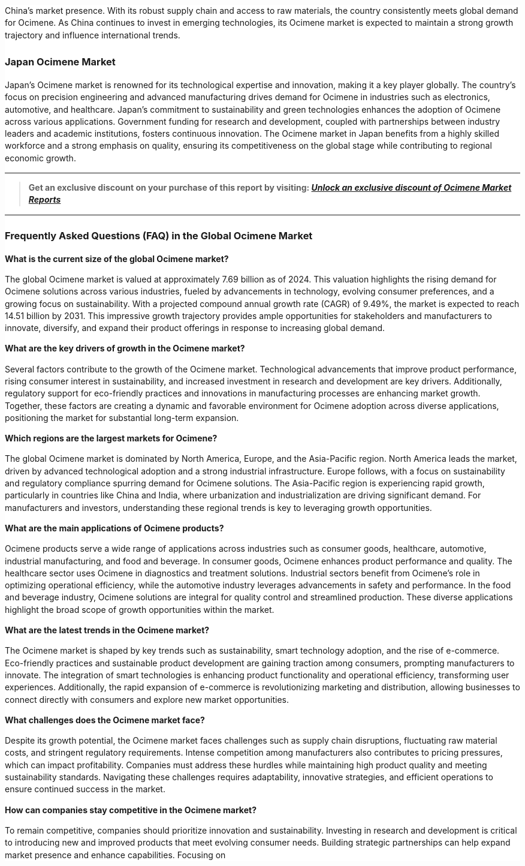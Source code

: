China&rsquo;s market presence. With its robust supply chain and access to raw materials, the country consistently meets global demand for Ocimene. As China continues to invest in emerging technologies, its Ocimene market is expected to maintain a strong growth trajectory and influence international trends.</p><h3>Japan Ocimene Market</h3><p>Japan&rsquo;s Ocimene market is renowned for its technological expertise and innovation, making it a key player globally. The country&rsquo;s focus on precision engineering and advanced manufacturing drives demand for Ocimene in industries such as electronics, automotive, and healthcare. Japan&rsquo;s commitment to sustainability and green technologies enhances the adoption of Ocimene across various applications. Government funding for research and development, coupled with partnerships between industry leaders and academic institutions, fosters continuous innovation. The Ocimene market in Japan benefits from a highly skilled workforce and a strong emphasis on quality, ensuring its competitiveness on the global stage while contributing to regional economic growth.</p><hr /><blockquote><p><strong>Get an exclusive discount on your purchase of this report by visiting: <em><a href="://marketresearchpulse.com/ask-for-discount/21493?utm_source=Github&amp;utm_medium=0116">Unlock an exclusive discount of Ocimene Market Reports</a></em>&nbsp;</strong></p></blockquote><hr /><h3>Frequently Asked Questions (FAQ) in the Global Ocimene Market</h3><p><strong>What is the current size of the global Ocimene market?</strong></p><p>The global Ocimene market is valued at approximately 7.69 billion as of 2024. This valuation highlights the rising demand for Ocimene solutions across various industries, fueled by advancements in technology, evolving consumer preferences, and a growing focus on sustainability. With a projected compound annual growth rate (CAGR) of 9.49%, the market is expected to reach 14.51 billion by 2031. This impressive growth trajectory provides ample opportunities for stakeholders and manufacturers to innovate, diversify, and expand their product offerings in response to increasing global demand.</p><p><strong>What are the key drivers of growth in the Ocimene market?</strong></p><p>Several factors contribute to the growth of the Ocimene market. Technological advancements that improve product performance, rising consumer interest in sustainability, and increased investment in research and development are key drivers. Additionally, regulatory support for eco-friendly practices and innovations in manufacturing processes are enhancing market growth. Together, these factors are creating a dynamic and favorable environment for Ocimene adoption across diverse applications, positioning the market for substantial long-term expansion.</p><p><strong>Which regions are the largest markets for Ocimene?</strong></p><p>The global Ocimene market is dominated by North America, Europe, and the Asia-Pacific region. North America leads the market, driven by advanced technological adoption and a strong industrial infrastructure. Europe follows, with a focus on sustainability and regulatory compliance spurring demand for Ocimene solutions. The Asia-Pacific region is experiencing rapid growth, particularly in countries like China and India, where urbanization and industrialization are driving significant demand. For manufacturers and investors, understanding these regional trends is key to leveraging growth opportunities.</p><p><strong>What are the main applications of Ocimene products?</strong></p><p>Ocimene products serve a wide range of applications across industries such as consumer goods, healthcare, automotive, industrial manufacturing, and food and beverage. In consumer goods, Ocimene enhances product performance and quality. The healthcare sector uses Ocimene in diagnostics and treatment solutions. Industrial sectors benefit from Ocimene&rsquo;s role in optimizing operational efficiency, while the automotive industry leverages advancements in safety and performance. In the food and beverage industry, Ocimene solutions are integral for quality control and streamlined production. These diverse applications highlight the broad scope of growth opportunities within the market.</p><p><strong>What are the latest trends in the Ocimene market?</strong></p><p>The Ocimene market is shaped by key trends such as sustainability, smart technology adoption, and the rise of e-commerce. Eco-friendly practices and sustainable product development are gaining traction among consumers, prompting manufacturers to innovate. The integration of smart technologies is enhancing product functionality and operational efficiency, transforming user experiences. Additionally, the rapid expansion of e-commerce is revolutionizing marketing and distribution, allowing businesses to connect directly with consumers and explore new market opportunities.</p><p><strong>What challenges does the Ocimene market face?</strong></p><p>Despite its growth potential, the Ocimene market faces challenges such as supply chain disruptions, fluctuating raw material costs, and stringent regulatory requirements. Intense competition among manufacturers also contributes to pricing pressures, which can impact profitability. Companies must address these hurdles while maintaining high product quality and meeting sustainability standards. Navigating these challenges requires adaptability, innovative strategies, and efficient operations to ensure continued success in the market.</p><p><strong>How can companies stay competitive in the Ocimene market?</strong></p><p>To remain competitive, companies should prioritize innovation and sustainability. Investing in research and development is critical to introducing new and improved products that meet evolving consumer needs. Building strategic partnerships can help expand market presence and enhance capabilities. Focusing on